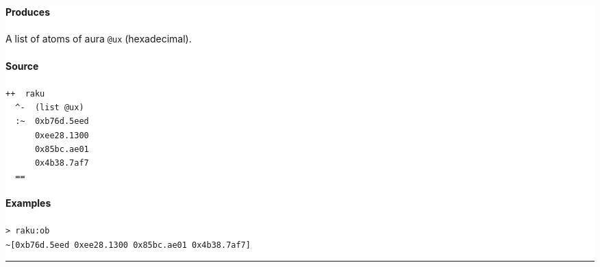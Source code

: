 #### Produces

A list of atoms of aura `@ux` (hexadecimal).

#### Source

```hoon
++  raku
  ^-  (list @ux)
  :~  0xb76d.5eed
      0xee28.1300
      0x85bc.ae01
      0x4b38.7af7
  ==
```

#### Examples

```
> raku:ob
~[0xb76d.5eed 0xee28.1300 0x85bc.ae01 0x4b38.7af7]
```

---
